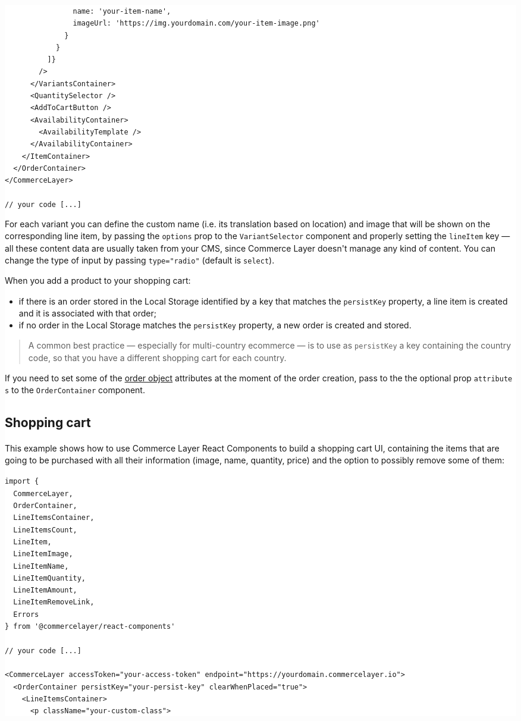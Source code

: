 ```
                name: 'your-item-name',
                imageUrl: 'https://img.yourdomain.com/your-item-image.png'
              }
            }
          ]}
        />
      </VariantsContainer>
      <QuantitySelector />
      <AddToCartButton />
      <AvailabilityContainer>
        <AvailabilityTemplate />
      </AvailabilityContainer>
    </ItemContainer>
  </OrderContainer>
</CommerceLayer>

// your code [...]
```

For each variant you can define the custom name (i.e. its translation based on location) and image that will be shown on the corresponding line item, by passing the `options` prop to the `VariantSelector` component and properly setting the `lineItem` key — all these content data are usually taken from your CMS, since Commerce Layer doesn't manage any kind of content. You can change the type of input by passing `type="radio"` (default is `select`).

When you add a product to your shopping cart:

- if there is an order stored in the Local Storage identified by a key that matches the `persistKey` property, a line item is created and it is associated with that order;
- if no order in the Local Storage matches the `persistKey` property, a new order is created and stored.

> A common best practice — especially for multi-country ecommerce — is to use as `persistKey` a key containing the country code, so that you have a different shopping cart for each country.

If you need to set some of the [order object](https://docs.commercelayer.io/api/resources/orders/create_order) attributes at the moment of the order creation, pass to the the optional prop `attributes` to the `OrderContainer` component.

## Shopping cart

This example shows how to use Commerce Layer React Components to build a shopping cart UI, containing the items that are going to be purchased with all their information (image, name, quantity, price) and the option to possibly remove some of them:

```
import {
  CommerceLayer,
  OrderContainer,
  LineItemsContainer,
  LineItemsCount,
  LineItem,
  LineItemImage,
  LineItemName,
  LineItemQuantity,
  LineItemAmount,
  LineItemRemoveLink,
  Errors
} from '@commercelayer/react-components'

// your code [...]

<CommerceLayer accessToken="your-access-token" endpoint="https://yourdomain.commercelayer.io">
  <OrderContainer persistKey="your-persist-key" clearWhenPlaced="true">
    <LineItemsContainer>
      <p className="your-custom-class">
```